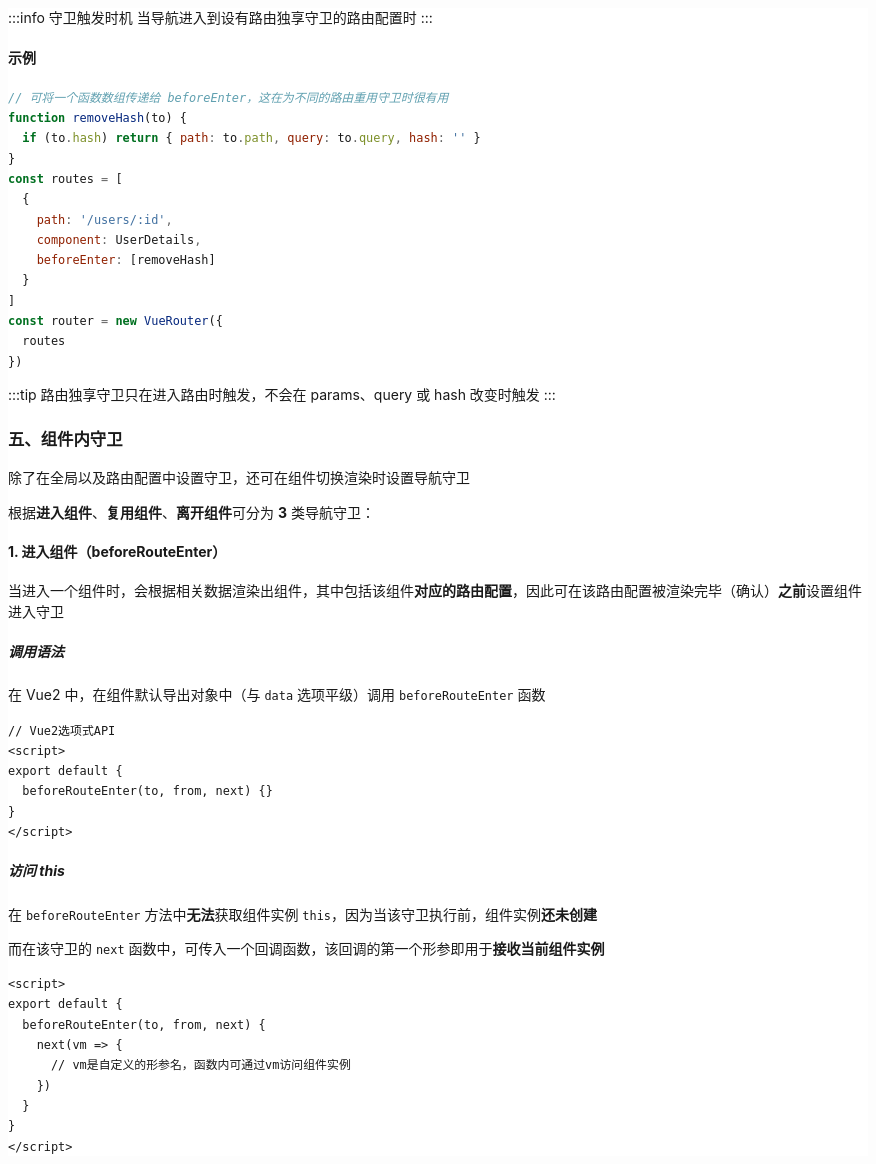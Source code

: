 :::info 守卫触发时机
当导航进入到设有路由独享守卫的路由配置时
:::

#### **示例**

```js
// 可将一个函数数组传递给 beforeEnter，这在为不同的路由重用守卫时很有用
function removeHash(to) {
  if (to.hash) return { path: to.path, query: to.query, hash: '' }
}
const routes = [
  {
    path: '/users/:id',
    component: UserDetails,
    beforeEnter: [removeHash]
  }
]
const router = new VueRouter({
  routes
})
```

:::tip
路由独享守卫只在进入路由时触发，不会在 params、query 或 hash 改变时触发
:::

### 五、组件内守卫

除了在全局以及路由配置中设置守卫，还可在组件切换渲染时设置导航守卫

根据**进入组件**、**复用组件**、**离开组件**可分为 **3** 类导航守卫：

#### 1. 进入组件（beforeRouteEnter）

当进入一个组件时，会根据相关数据渲染出组件，其中包括该组件**对应的路由配置**，因此可在该路由配置被渲染完毕（确认）**之前**设置组件进入守卫

##### **调用语法**

在 Vue2 中，在组件默认导出对象中（与 `data` 选项平级）调用 `beforeRouteEnter` 函数

```vue
// Vue2选项式API
<script>
export default {
  beforeRouteEnter(to, from, next) {}
}
</script>
```

##### **访问 this**

在 `beforeRouteEnter` 方法中**无法**获取组件实例 `this`，因为当该守卫执行前，组件实例**还未创建**

而在该守卫的 `next` 函数中，可传入一个回调函数，该回调的第一个形参即用于**接收当前组件实例**

```vue
<script>
export default {
  beforeRouteEnter(to, from, next) {
    next(vm => {
      // vm是自定义的形参名，函数内可通过vm访问组件实例
    })
  }
}
</script>
```
